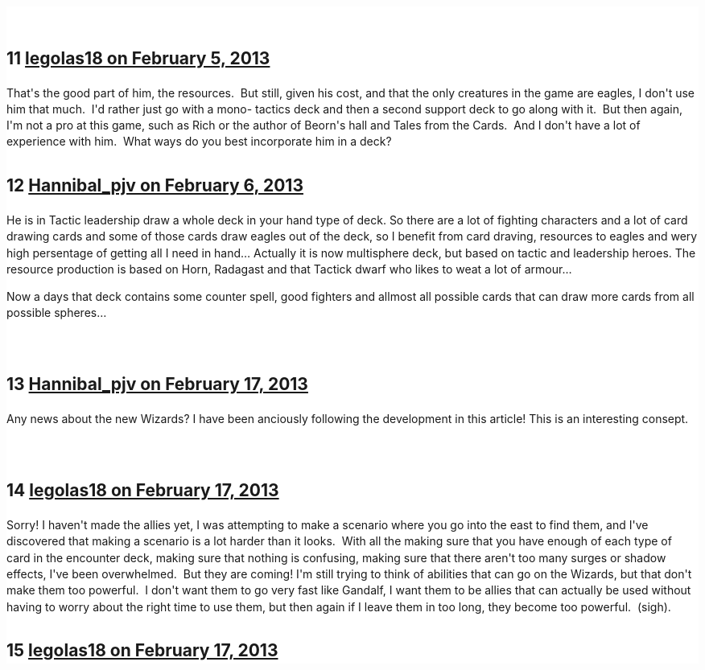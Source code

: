  

## 11 [legolas18 on February 5, 2013](https://community.fantasyflightgames.com/topic/78587-the-blue-wizards-have-arrived/?do=findComment&comment=759043)

That's the good part of him, the resources.  But still, given his cost, and that the only creatures in the game are eagles, I don't use him that much.  I'd rather just go with a mono- tactics deck and then a second support deck to go along with it.  But then again, I'm not a pro at this game, such as Rich or the author of Beorn's hall and Tales from the Cards.  And I don't have a lot of experience with him.  What ways do you best incorporate him in a deck?

## 12 [Hannibal_pjv on February 6, 2013](https://community.fantasyflightgames.com/topic/78587-the-blue-wizards-have-arrived/?do=findComment&comment=759523)

He is in Tactic leadership draw a whole deck in your hand type of deck. So there are a lot of fighting characters and a lot of card drawing cards and some of those cards draw eagles out of the deck, so I benefit from card draving, resources to eagles and wery high persentage of getting all I need in hand… Actually it is now multisphere deck, but based on tactic and leadership heroes. The resource production is based on Horn, Radagast and that Tactick dwarf who likes to weat a lot of armour…

Now a days that deck contains some counter spell, good fighters and allmost all possible cards that can draw more cards from all possible spheres…

 

## 13 [Hannibal_pjv on February 17, 2013](https://community.fantasyflightgames.com/topic/78587-the-blue-wizards-have-arrived/?do=findComment&comment=763868)

Any news about the new Wizards? I have been anciously following the development in this article! This is an interesting consept.

 

## 14 [legolas18 on February 17, 2013](https://community.fantasyflightgames.com/topic/78587-the-blue-wizards-have-arrived/?do=findComment&comment=763883)

Sorry! I haven't made the allies yet, I was attempting to make a scenario where you go into the east to find them, and I've discovered that making a scenario is a lot harder than it looks.  With all the making sure that you have enough of each type of card in the encounter deck, making sure that nothing is confusing, making sure that there aren't too many surges or shadow effects, I've been overwhelmed.  But they are coming! I'm still trying to think of abilities that can go on the Wizards, but that don't make them too powerful.  I don't want them to go very fast like Gandalf, I want them to be allies that can actually be used without having to worry about the right time to use them, but then again if I leave them in too long, they become too powerful.  (sigh). 

## 15 [legolas18 on February 17, 2013](https://community.fantasyflightgames.com/topic/78587-the-blue-wizards-have-arrived/?do=findComment&comment=763900)
